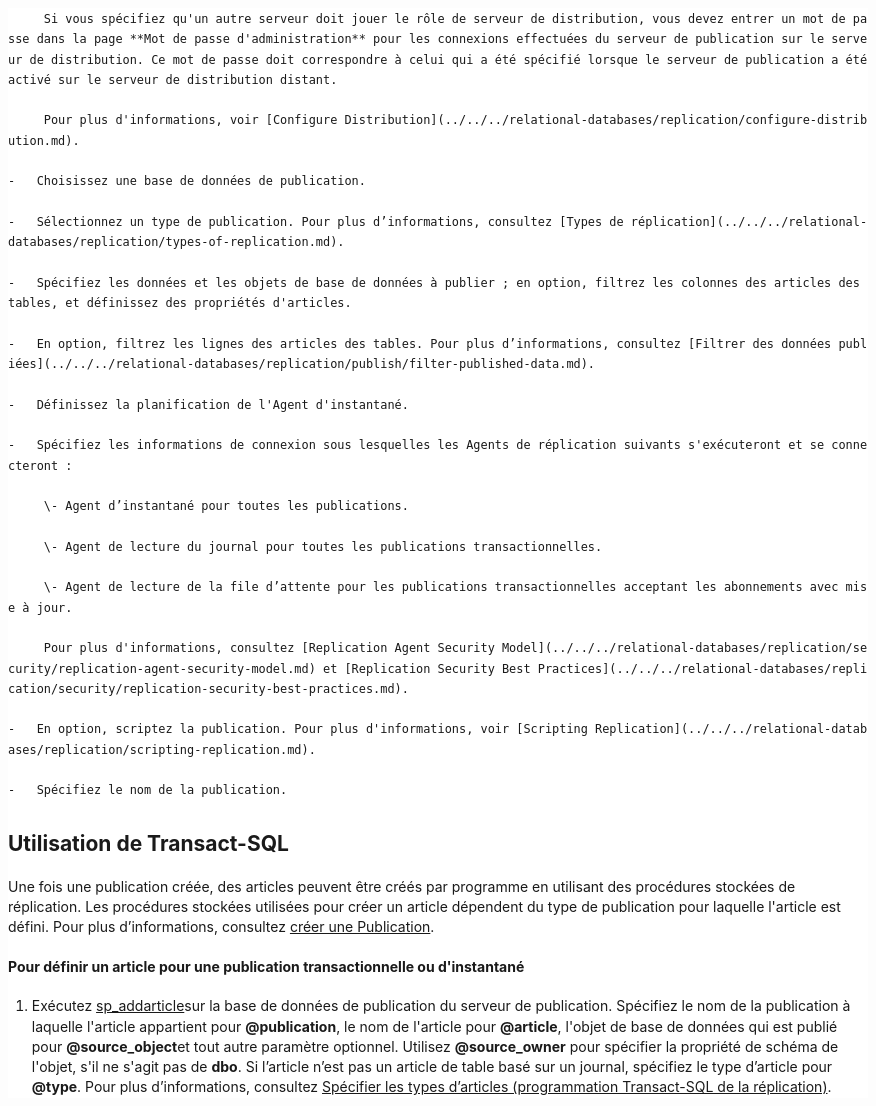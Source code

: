          Si vous spécifiez qu'un autre serveur doit jouer le rôle de serveur de distribution, vous devez entrer un mot de passe dans la page **Mot de passe d'administration** pour les connexions effectuées du serveur de publication sur le serveur de distribution. Ce mot de passe doit correspondre à celui qui a été spécifié lorsque le serveur de publication a été activé sur le serveur de distribution distant.  
  
         Pour plus d'informations, voir [Configure Distribution](../../../relational-databases/replication/configure-distribution.md).  
  
    -   Choisissez une base de données de publication.  
  
    -   Sélectionnez un type de publication. Pour plus d’informations, consultez [Types de réplication](../../../relational-databases/replication/types-of-replication.md).  
  
    -   Spécifiez les données et les objets de base de données à publier ; en option, filtrez les colonnes des articles des tables, et définissez des propriétés d'articles.  
  
    -   En option, filtrez les lignes des articles des tables. Pour plus d’informations, consultez [Filtrer des données publiées](../../../relational-databases/replication/publish/filter-published-data.md).  
  
    -   Définissez la planification de l'Agent d'instantané.  
  
    -   Spécifiez les informations de connexion sous lesquelles les Agents de réplication suivants s'exécuteront et se connecteront :  
  
         \- Agent d’instantané pour toutes les publications.  
  
         \- Agent de lecture du journal pour toutes les publications transactionnelles.  
  
         \- Agent de lecture de la file d’attente pour les publications transactionnelles acceptant les abonnements avec mise à jour.  
  
         Pour plus d'informations, consultez [Replication Agent Security Model](../../../relational-databases/replication/security/replication-agent-security-model.md) et [Replication Security Best Practices](../../../relational-databases/replication/security/replication-security-best-practices.md).  
  
    -   En option, scriptez la publication. Pour plus d'informations, voir [Scripting Replication](../../../relational-databases/replication/scripting-replication.md).  
  
    -   Spécifiez le nom de la publication.  
  
##  <a name="TsqlProcedure"></a> Utilisation de Transact-SQL  
 Une fois une publication créée, des articles peuvent être créés par programme en utilisant des procédures stockées de réplication. Les procédures stockées utilisées pour créer un article dépendent du type de publication pour laquelle l'article est défini. Pour plus d’informations, consultez [créer une Publication](../../../relational-databases/replication/publish/create-a-publication.md).  
  
#### <a name="to-define-an-article-for-a-snapshot-or-transactional-publication"></a>Pour définir un article pour une publication transactionnelle ou d'instantané  
  
1.  Exécutez [sp_addarticle](../../../relational-databases/system-stored-procedures/sp-addarticle-transact-sql.md)sur la base de données de publication du serveur de publication. Spécifiez le nom de la publication à laquelle l'article appartient pour **@publication**, le nom de l'article pour **@article**, l'objet de base de données qui est publié pour **@source_object**et tout autre paramètre optionnel. Utilisez **@source_owner** pour spécifier la propriété de schéma de l'objet, s'il ne s'agit pas de **dbo**. Si l’article n’est pas un article de table basé sur un journal, spécifiez le type d’article pour **@type**. Pour plus d’informations, consultez [Spécifier les types d’articles &#40;programmation Transact-SQL de la réplication&#41;](../../../relational-databases/replication/publish/specify-article-types-replication-transact-sql-programming.md).  
  